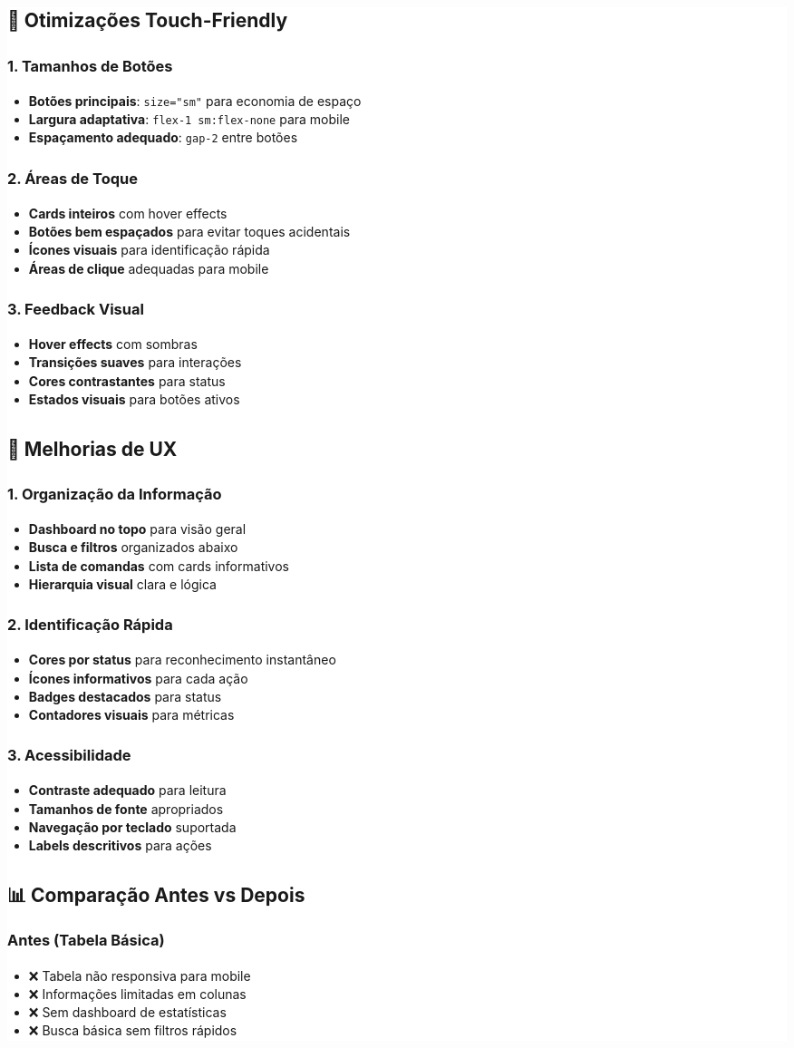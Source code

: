 ## 📱 **Otimizações Touch-Friendly**

### **1. Tamanhos de Botões**
- **Botões principais**: `size="sm"` para economia de espaço
- **Largura adaptativa**: `flex-1 sm:flex-none` para mobile
- **Espaçamento adequado**: `gap-2` entre botões

### **2. Áreas de Toque**
- **Cards inteiros** com hover effects
- **Botões bem espaçados** para evitar toques acidentais
- **Ícones visuais** para identificação rápida
- **Áreas de clique** adequadas para mobile

### **3. Feedback Visual**
- **Hover effects** com sombras
- **Transições suaves** para interações
- **Cores contrastantes** para status
- **Estados visuais** para botões ativos

## 🎯 **Melhorias de UX**

### **1. Organização da Informação**
- **Dashboard no topo** para visão geral
- **Busca e filtros** organizados abaixo
- **Lista de comandas** com cards informativos
- **Hierarquia visual** clara e lógica

### **2. Identificação Rápida**
- **Cores por status** para reconhecimento instantâneo
- **Ícones informativos** para cada ação
- **Badges destacados** para status
- **Contadores visuais** para métricas

### **3. Acessibilidade**
- **Contraste adequado** para leitura
- **Tamanhos de fonte** apropriados
- **Navegação por teclado** suportada
- **Labels descritivos** para ações

## 📊 **Comparação Antes vs Depois**

### **Antes (Tabela Básica)**
- ❌ Tabela não responsiva para mobile
- ❌ Informações limitadas em colunas
- ❌ Sem dashboard de estatísticas
- ❌ Busca básica sem filtros rápidos
